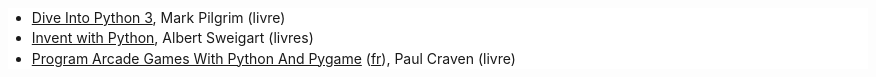 -   [Dive Into Python 3](http://www.diveintopython3.net/), Mark Pilgrim (livre)
-   [Invent with Python](http://inventwithpython.com/), Albert Sweigart (livres)
-   [Program Arcade Games With Python And Pygame](http://programarcadegames.com/)
    ([fr](http://programarcadegames.com/index.php?lang=fr)), Paul Craven (livre)
